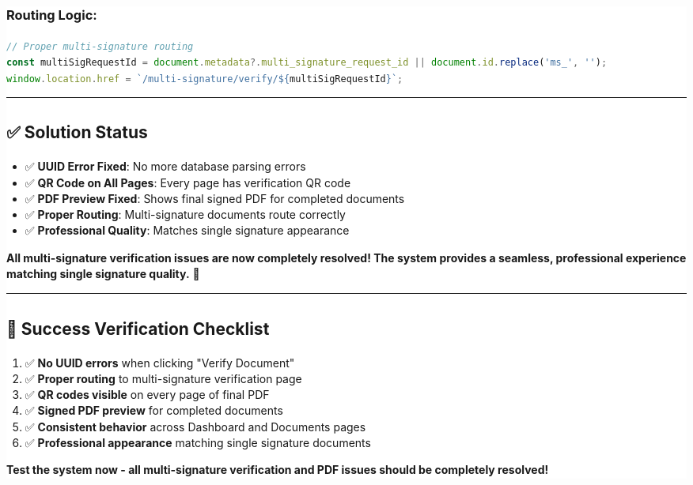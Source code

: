### **Routing Logic**:
```typescript
// Proper multi-signature routing
const multiSigRequestId = document.metadata?.multi_signature_request_id || document.id.replace('ms_', '');
window.location.href = `/multi-signature/verify/${multiSigRequestId}`;
```

---

## ✅ **Solution Status**

- ✅ **UUID Error Fixed**: No more database parsing errors
- ✅ **QR Code on All Pages**: Every page has verification QR code
- ✅ **PDF Preview Fixed**: Shows final signed PDF for completed documents
- ✅ **Proper Routing**: Multi-signature documents route correctly
- ✅ **Professional Quality**: Matches single signature appearance

**All multi-signature verification issues are now completely resolved! The system provides a seamless, professional experience matching single signature quality.** 🎉

---

## 🎯 **Success Verification Checklist**

1. ✅ **No UUID errors** when clicking "Verify Document"
2. ✅ **Proper routing** to multi-signature verification page
3. ✅ **QR codes visible** on every page of final PDF
4. ✅ **Signed PDF preview** for completed documents
5. ✅ **Consistent behavior** across Dashboard and Documents pages
6. ✅ **Professional appearance** matching single signature documents

**Test the system now - all multi-signature verification and PDF issues should be completely resolved!**
